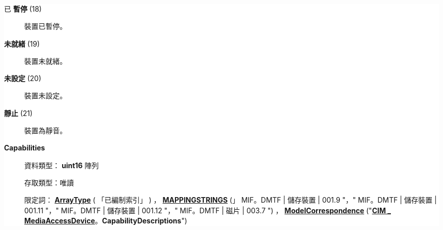 </dd> <dt>

<span id="Paused"></span><span id="paused"></span><span id="PAUSED"></span>

<span id="Paused"></span><span id="paused"></span><span id="PAUSED"></span>已 **暫停** (18) 


</dt> <dd>

裝置已暫停。

</dd> <dt>

<span id="Not_Ready"></span><span id="not_ready"></span><span id="NOT_READY"></span>

<span id="Not_Ready"></span><span id="not_ready"></span><span id="NOT_READY"></span>**未就緒** (19) 


</dt> <dd>

裝置未就緒。

</dd> <dt>

<span id="Not_Configured"></span><span id="not_configured"></span><span id="NOT_CONFIGURED"></span>

<span id="Not_Configured"></span><span id="not_configured"></span><span id="NOT_CONFIGURED"></span>**未設定** (20) 


</dt> <dd>

裝置未設定。

</dd> <dt>

<span id="Quiesced"></span><span id="quiesced"></span><span id="QUIESCED"></span>

<span id="Quiesced"></span><span id="quiesced"></span><span id="QUIESCED"></span>**靜止** (21) 


</dt> <dd>

裝置為靜音。

</dd> </dl>

</dd> <dt>

**Capabilities**
</dt> <dd> <dl> <dt>

資料類型： **uint16** 陣列
</dt> <dt>

存取類型：唯讀
</dt> <dt>

限定詞： [**ArrayType**](/windows/desktop/WmiSdk/standard-qualifiers) ( 「已編制索引」 ) ， [**MAPPINGSTRINGS**](/windows/desktop/WmiSdk/standard-qualifiers) (」 MIF。DMTF \| 儲存裝置 \| 001.9 "，" MIF。DMTF \| 儲存裝置 \| 001.11 "，" MIF。DMTF \| 儲存裝置 \| 001.12 "，" MIF。DMTF \| 磁片 \| 003.7 ") ， [**ModelCorrespondence**](/windows/desktop/WmiSdk/standard-qualifiers) ("[**CIM \_ MediaAccessDevice**](cim-mediaaccessdevice.md)。**CapabilityDescriptions**") 
</dt> </dl>
